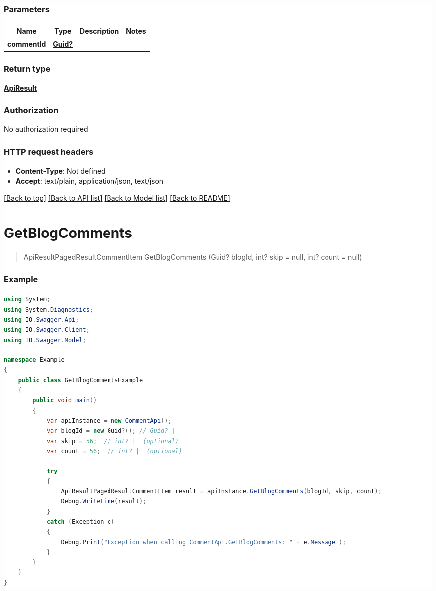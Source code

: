 ### Parameters

Name | Type | Description  | Notes
------------- | ------------- | ------------- | -------------
 **commentId** | [**Guid?**](Guid?.md)|  | 

### Return type

[**ApiResult**](ApiResult.md)

### Authorization

No authorization required

### HTTP request headers

 - **Content-Type**: Not defined
 - **Accept**: text/plain, application/json, text/json

[[Back to top]](#) [[Back to API list]](../README.md#documentation-for-api-endpoints) [[Back to Model list]](../README.md#documentation-for-models) [[Back to README]](../README.md)

<a name="getblogcomments"></a>
# **GetBlogComments**
> ApiResultPagedResultCommentItem GetBlogComments (Guid? blogId, int? skip = null, int? count = null)



### Example
```csharp
using System;
using System.Diagnostics;
using IO.Swagger.Api;
using IO.Swagger.Client;
using IO.Swagger.Model;

namespace Example
{
    public class GetBlogCommentsExample
    {
        public void main()
        {
            var apiInstance = new CommentApi();
            var blogId = new Guid?(); // Guid? | 
            var skip = 56;  // int? |  (optional) 
            var count = 56;  // int? |  (optional) 

            try
            {
                ApiResultPagedResultCommentItem result = apiInstance.GetBlogComments(blogId, skip, count);
                Debug.WriteLine(result);
            }
            catch (Exception e)
            {
                Debug.Print("Exception when calling CommentApi.GetBlogComments: " + e.Message );
            }
        }
    }
}
```
